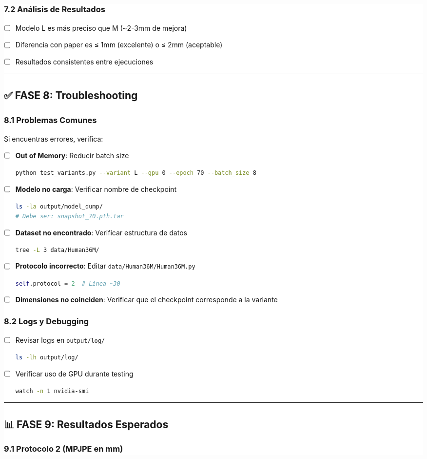 ### 7.2 Análisis de Resultados

- [ ] Modelo L es más preciso que M (~2-3mm de mejora)

- [ ] Diferencia con paper es ≤ 1mm (excelente) o ≤ 2mm (aceptable)

- [ ] Resultados consistentes entre ejecuciones

---

## ✅ FASE 8: Troubleshooting

### 8.1 Problemas Comunes

Si encuentras errores, verifica:

- [ ] **Out of Memory**: Reducir batch size
  ```bash
  python test_variants.py --variant L --gpu 0 --epoch 70 --batch_size 8
  ```

- [ ] **Modelo no carga**: Verificar nombre de checkpoint
  ```bash
  ls -la output/model_dump/
  # Debe ser: snapshot_70.pth.tar
  ```

- [ ] **Dataset no encontrado**: Verificar estructura de datos
  ```bash
  tree -L 3 data/Human36M/
  ```

- [ ] **Protocolo incorrecto**: Editar `data/Human36M/Human36M.py`
  ```python
  self.protocol = 2  # Línea ~30
  ```

- [ ] **Dimensiones no coinciden**: Verificar que el checkpoint corresponde a la variante

### 8.2 Logs y Debugging

- [ ] Revisar logs en `output/log/`
  ```bash
  ls -lh output/log/
  ```

- [ ] Verificar uso de GPU durante testing
  ```bash
  watch -n 1 nvidia-smi
  ```

---

## 📊 FASE 9: Resultados Esperados

### 9.1 Protocolo 2 (MPJPE en mm)
